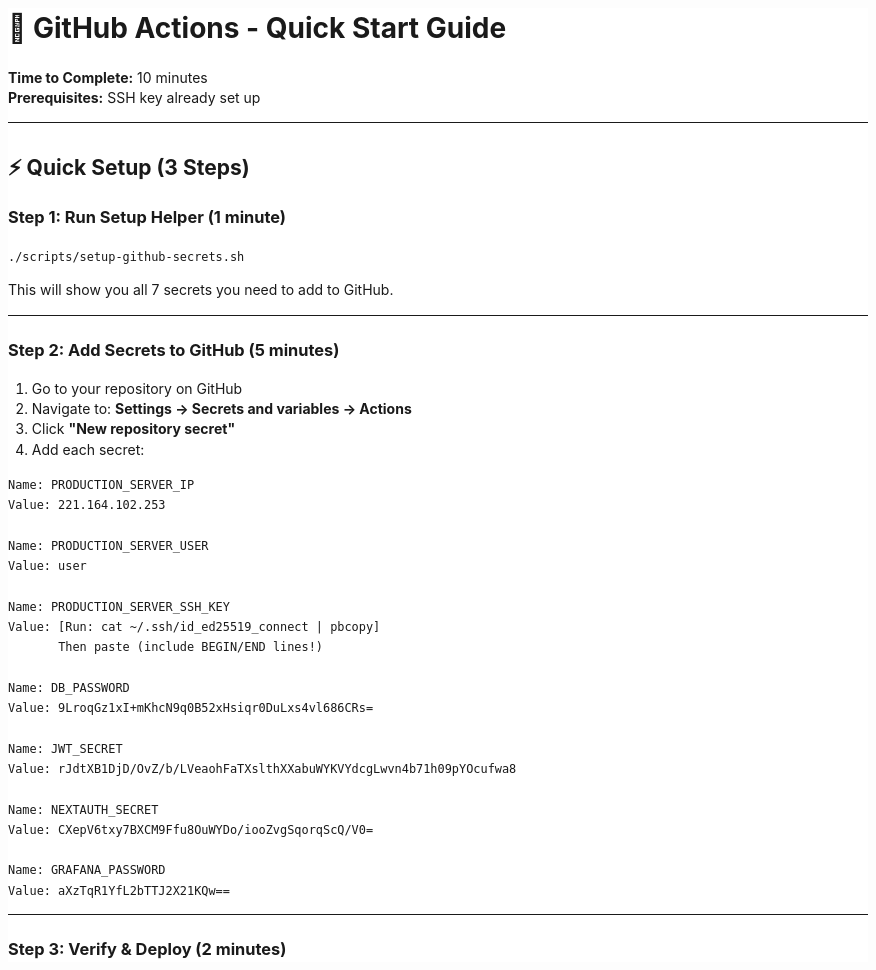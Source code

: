 # 🚀 GitHub Actions - Quick Start Guide

**Time to Complete:** 10 minutes  
**Prerequisites:** SSH key already set up

---

## ⚡ Quick Setup (3 Steps)

### Step 1: Run Setup Helper (1 minute)

```bash
./scripts/setup-github-secrets.sh
```

This will show you all 7 secrets you need to add to GitHub.

---

### Step 2: Add Secrets to GitHub (5 minutes)

1. Go to your repository on GitHub
2. Navigate to: **Settings → Secrets and variables → Actions**
3. Click **"New repository secret"**
4. Add each secret:

```
Name: PRODUCTION_SERVER_IP
Value: 221.164.102.253

Name: PRODUCTION_SERVER_USER
Value: user

Name: PRODUCTION_SERVER_SSH_KEY
Value: [Run: cat ~/.ssh/id_ed25519_connect | pbcopy]
       Then paste (include BEGIN/END lines!)

Name: DB_PASSWORD
Value: 9LroqGz1xI+mKhcN9q0B52xHsiqr0DuLxs4vl686CRs=

Name: JWT_SECRET
Value: rJdtXB1DjD/OvZ/b/LVeaohFaTXslthXXabuWYKVYdcgLwvn4b71h09pYOcufwa8

Name: NEXTAUTH_SECRET
Value: CXepV6txy7BXCM9Ffu8OuWYDo/iooZvgSqorqScQ/V0=

Name: GRAFANA_PASSWORD
Value: aXzTqR1YfL2bTTJ2X21KQw==
```

---

### Step 3: Verify & Deploy (2 minutes)
